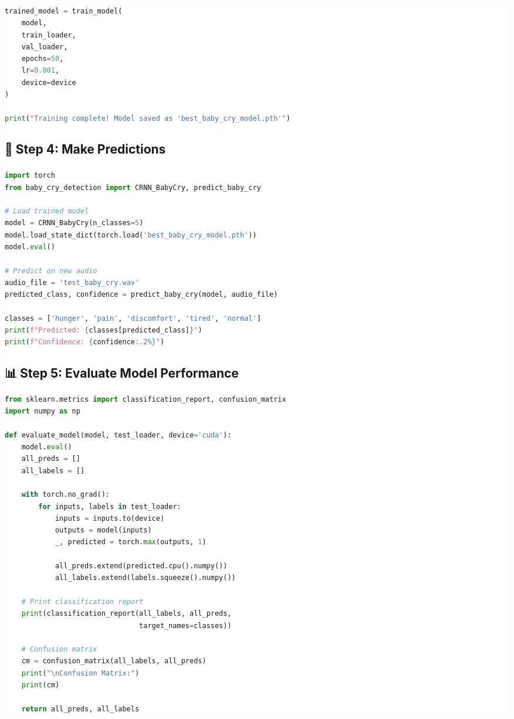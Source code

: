 ```python
trained_model = train_model(
    model, 
    train_loader, 
    val_loader, 
    epochs=50, 
    lr=0.001, 
    device=device
)

print("Training complete! Model saved as 'best_baby_cry_model.pth'")
```

## 🎯 Step 4: Make Predictions

```python
import torch
from baby_cry_detection import CRNN_BabyCry, predict_baby_cry

# Load trained model
model = CRNN_BabyCry(n_classes=5)
model.load_state_dict(torch.load('best_baby_cry_model.pth'))
model.eval()

# Predict on new audio
audio_file = 'test_baby_cry.wav'
predicted_class, confidence = predict_baby_cry(model, audio_file)

classes = ['hunger', 'pain', 'discomfort', 'tired', 'normal']
print(f"Predicted: {classes[predicted_class]}")
print(f"Confidence: {confidence:.2%}")
```

## 📊 Step 5: Evaluate Model Performance

```python
from sklearn.metrics import classification_report, confusion_matrix
import numpy as np

def evaluate_model(model, test_loader, device='cuda'):
    model.eval()
    all_preds = []
    all_labels = []
    
    with torch.no_grad():
        for inputs, labels in test_loader:
            inputs = inputs.to(device)
            outputs = model(inputs)
            _, predicted = torch.max(outputs, 1)
            
            all_preds.extend(predicted.cpu().numpy())
            all_labels.extend(labels.squeeze().numpy())
    
    # Print classification report
    print(classification_report(all_labels, all_preds, 
                                target_names=classes))
    
    # Confusion matrix
    cm = confusion_matrix(all_labels, all_preds)
    print("\nConfusion Matrix:")
    print(cm)
    
    return all_preds, all_labels

```